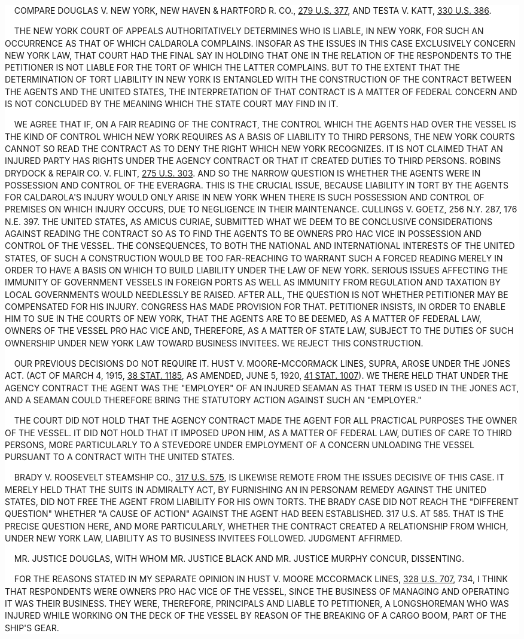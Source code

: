     COMPARE DOUGLAS V. NEW YORK, NEW HAVEN & HARTFORD R. CO., [279 U.S. 377][/us/courts/scotus/usReporter/279/377], AND TESTA V. KATT, [330 U.S. 386][/us/courts/scotus/usReporter/330/386].

    THE NEW YORK COURT OF APPEALS AUTHORITATIVELY DETERMINES WHO IS LIABLE, IN NEW YORK, FOR SUCH AN OCCURRENCE AS THAT OF WHICH CALDAROLA COMPLAINS.  INSOFAR AS THE ISSUES IN THIS CASE EXCLUSIVELY CONCERN NEW YORK LAW, THAT COURT HAD THE FINAL SAY IN HOLDING THAT ONE IN THE RELATION OF THE RESPONDENTS TO THE PETITIONER IS NOT LIABLE FOR THE TORT OF WHICH THE LATTER COMPLAINS.  BUT TO THE EXTENT THAT THE DETERMINATION OF TORT LIABILITY IN NEW YORK IS ENTANGLED WITH THE CONSTRUCTION OF THE CONTRACT BETWEEN THE AGENTS AND THE UNITED STATES, THE INTERPRETATION OF THAT CONTRACT IS A MATTER OF FEDERAL CONCERN AND IS NOT CONCLUDED BY THE MEANING WHICH THE STATE COURT MAY FIND IN IT.

    WE AGREE THAT IF, ON A FAIR READING OF THE CONTRACT, THE CONTROL WHICH THE AGENTS HAD OVER THE VESSEL IS THE KIND OF CONTROL WHICH NEW YORK REQUIRES AS A BASIS OF LIABILITY TO THIRD PERSONS, THE NEW YORK COURTS CANNOT SO READ THE CONTRACT AS TO DENY THE RIGHT WHICH NEW YORK RECOGNIZES.  IT IS NOT CLAIMED THAT AN INJURED PARTY HAS RIGHTS UNDER THE AGENCY CONTRACT OR THAT IT CREATED DUTIES TO THIRD PERSONS.  ROBINS DRYDOCK & REPAIR CO. V. FLINT, [275 U.S. 303][/us/courts/scotus/usReporter/275/303].  AND SO THE NARROW QUESTION IS WHETHER THE AGENTS WERE IN POSSESSION AND CONTROL OF THE EVERAGRA.  THIS IS THE CRUCIAL ISSUE, BECAUSE LIABILITY IN TORT BY THE AGENTS FOR CALDAROLA'S INJURY WOULD ONLY ARISE IN NEW YORK WHEN THERE IS SUCH POSSESSION AND CONTROL OF PREMISES ON WHICH INJURY OCCURS, DUE TO NEGLIGENCE IN THEIR MAINTENANCE.  CULLINGS V. GOETZ, 256 N.Y. 287, 176 N.E. 397.  THE UNITED STATES, AS AMICUS CURIAE, SUBMITTED WHAT WE DEEM TO BE CONCLUSIVE CONSIDERATIONS AGAINST READING THE CONTRACT SO AS TO FIND THE AGENTS TO BE OWNERS PRO HAC VICE IN POSSESSION AND CONTROL OF THE VESSEL.  THE CONSEQUENCES, TO BOTH THE NATIONAL AND INTERNATIONAL INTERESTS OF THE UNITED STATES, OF SUCH A CONSTRUCTION WOULD BE TOO FAR-REACHING TO WARRANT SUCH A FORCED READING MERELY IN ORDER TO HAVE A BASIS ON WHICH TO BUILD LIABILITY UNDER THE LAW OF NEW YORK.  SERIOUS ISSUES AFFECTING THE IMMUNITY OF GOVERNMENT VESSELS IN FOREIGN PORTS AS WELL AS IMMUNITY FROM REGULATION AND TAXATION BY LOCAL GOVERNMENTS WOULD NEEDLESSLY BE RAISED.  AFTER ALL, THE QUESTION IS NOT WHETHER PETITIONER MAY BE COMPENSATED FOR HIS INJURY.  CONGRESS HAS MADE PROVISION FOR THAT.  PETITIONER INSISTS, IN ORDER TO ENABLE HIM TO SUE IN THE COURTS OF NEW YORK, THAT THE AGENTS ARE TO BE DEEMED, AS A MATTER OF FEDERAL LAW, OWNERS OF THE VESSEL PRO HAC VICE AND, THEREFORE, AS A MATTER OF STATE LAW, SUBJECT TO THE DUTIES OF SUCH OWNERSHIP UNDER NEW YORK LAW TOWARD BUSINESS INVITEES.  WE REJECT THIS CONSTRUCTION.

    OUR PREVIOUS DECISIONS DO NOT REQUIRE IT.  HUST V. MOORE-MCCORMACK LINES, SUPRA, AROSE UNDER THE JONES ACT.  (ACT OF MARCH 4, 1915, [38 STAT. 1185][/us/stat/38/1185], AS AMENDED, JUNE 5, 1920, [41 STAT. 1007][/us/stat/41/1007]).  WE THERE HELD THAT UNDER THE AGENCY CONTRACT THE AGENT WAS THE "EMPLOYER" OF AN INJURED SEAMAN AS THAT TERM IS USED IN THE JONES ACT, AND A SEAMAN COULD THEREFORE BRING THE STATUTORY ACTION AGAINST SUCH AN "EMPLOYER."

    THE COURT DID NOT HOLD THAT THE AGENCY CONTRACT MADE THE AGENT FOR ALL PRACTICAL PURPOSES THE OWNER OF THE VESSEL.  IT DID NOT HOLD THAT IT IMPOSED UPON HIM, AS A MATTER OF FEDERAL LAW, DUTIES OF CARE TO THIRD PERSONS, MORE PARTICULARLY TO A STEVEDORE UNDER EMPLOYMENT OF A CONCERN UNLOADING THE VESSEL PURSUANT TO A CONTRACT WITH THE UNITED STATES.

    BRADY V. ROOSEVELT STEAMSHIP CO., [317 U.S. 575][/us/courts/scotus/usReporter/317/575], IS LIKEWISE REMOTE FROM THE ISSUES DECISIVE OF THIS CASE.  IT MERELY HELD THAT THE SUITS IN ADMIRALTY ACT, BY FURNISHING AN IN PERSONAM REMEDY AGAINST THE UNITED STATES, DID NOT FREE THE AGENT FROM LIABILITY FOR HIS OWN TORTS.  THE BRADY CASE DID NOT REACH THE "DIFFERENT QUESTION" WHETHER "A CAUSE OF ACTION" AGAINST THE AGENT HAD BEEN ESTABLISHED.  317 U.S. AT 585.  THAT IS THE PRECISE QUESTION HERE, AND MORE PARTICULARLY, WHETHER THE CONTRACT CREATED A RELATIONSHIP FROM WHICH, UNDER NEW YORK LAW, LIABILITY AS TO BUSINESS INVITEES FOLLOWED.  JUDGMENT AFFIRMED.

    MR. JUSTICE DOUGLAS, WITH WHOM MR. JUSTICE BLACK AND MR. JUSTICE MURPHY CONCUR, DISSENTING.

    FOR THE REASONS STATED IN MY SEPARATE OPINION IN HUST V. MOORE MCCORMACK LINES, [328 U.S. 707][/us/courts/scotus/usReporter/328/707], 734, I THINK THAT RESPONDENTS WERE OWNERS PRO HAC VICE OF THE VESSEL, SINCE THE BUSINESS OF MANAGING AND OPERATING IT WAS THEIR BUSINESS.  THEY WERE, THEREFORE, PRINCIPALS AND LIABLE TO PETITIONER, A LONGSHOREMAN WHO WAS INJURED WHILE WORKING ON THE DECK OF THE VESSEL BY REASON OF THE BREAKING OF A CARGO BOOM, PART OF THE SHIP'S GEAR.


[/us/courts/scotus/usReporter/332/155]: https://publicdocs.github.io/go/links?ns=uslm-x&ref=%2Fus%2Fcourts%2Fscotus%2FusReporter%2F332%2F155
[/us/courts/scotus/usReporter/328/707]: https://publicdocs.github.io/go/links?ns=uslm-x&ref=%2Fus%2Fcourts%2Fscotus%2FusReporter%2F328%2F707
[/us/courts/scotus/usReporter/317/575]: https://publicdocs.github.io/go/links?ns=uslm-x&ref=%2Fus%2Fcourts%2Fscotus%2FusReporter%2F317%2F575
[/us/courts/scotus/usReporter/329/704]: https://publicdocs.github.io/go/links?ns=uslm-x&ref=%2Fus%2Fcourts%2Fscotus%2FusReporter%2F329%2F704
[/us/courts/scotus/usReporter/328/707]: https://publicdocs.github.io/go/links?ns=uslm-x&ref=%2Fus%2Fcourts%2Fscotus%2FusReporter%2F328%2F707
[/us/courts/scotus/usReporter/328/707]: https://publicdocs.github.io/go/links?ns=uslm-x&ref=%2Fus%2Fcourts%2Fscotus%2FusReporter%2F328%2F707
[/us/courts/scotus/usReporter/329/704]: https://publicdocs.github.io/go/links?ns=uslm-x&ref=%2Fus%2Fcourts%2Fscotus%2FusReporter%2F329%2F704
[/us/stat/1/76]: https://publicdocs.github.io/go/links?ns=uslm&ref=%2Fus%2Fstat%2F1%2F76
[/us/courts/scotus/usReporter/102/118]: https://publicdocs.github.io/go/links?ns=uslm-x&ref=%2Fus%2Fcourts%2Fscotus%2FusReporter%2F102%2F118
[/us/courts/scotus/usReporter/207/398]: https://publicdocs.github.io/go/links?ns=uslm-x&ref=%2Fus%2Fcourts%2Fscotus%2FusReporter%2F207%2F398
[/us/courts/scotus/usReporter/247/372]: https://publicdocs.github.io/go/links?ns=uslm-x&ref=%2Fus%2Fcourts%2Fscotus%2FusReporter%2F247%2F372
[/us/courts/scotus/usReporter/318/133]: https://publicdocs.github.io/go/links?ns=uslm-x&ref=%2Fus%2Fcourts%2Fscotus%2FusReporter%2F318%2F133
[/us/courts/scotus/usReporter/328/85]: https://publicdocs.github.io/go/links?ns=uslm-x&ref=%2Fus%2Fcourts%2Fscotus%2FusReporter%2F328%2F85
[/us/courts/scotus/usReporter/279/377]: https://publicdocs.github.io/go/links?ns=uslm-x&ref=%2Fus%2Fcourts%2Fscotus%2FusReporter%2F279%2F377
[/us/courts/scotus/usReporter/330/386]: https://publicdocs.github.io/go/links?ns=uslm-x&ref=%2Fus%2Fcourts%2Fscotus%2FusReporter%2F330%2F386
[/us/courts/scotus/usReporter/275/303]: https://publicdocs.github.io/go/links?ns=uslm-x&ref=%2Fus%2Fcourts%2Fscotus%2FusReporter%2F275%2F303
[/us/stat/38/1185]: https://publicdocs.github.io/go/links?ns=uslm&ref=%2Fus%2Fstat%2F38%2F1185
[/us/stat/41/1007]: https://publicdocs.github.io/go/links?ns=uslm&ref=%2Fus%2Fstat%2F41%2F1007
[/us/courts/scotus/usReporter/317/575]: https://publicdocs.github.io/go/links?ns=uslm-x&ref=%2Fus%2Fcourts%2Fscotus%2FusReporter%2F317%2F575
[/us/courts/scotus/usReporter/328/707]: https://publicdocs.github.io/go/links?ns=uslm-x&ref=%2Fus%2Fcourts%2Fscotus%2FusReporter%2F328%2F707
[/us/courts/scotus/usReporter/328/707]: https://publicdocs.github.io/go/links?ns=uslm-x&ref=%2Fus%2Fcourts%2Fscotus%2FusReporter%2F328%2F707
[/us/usc/t46/s688]: https://publicdocs.github.io/go/links?ns=uslm&ref=%2Fus%2Fusc%2Ft46%2Fs688
[/us/usc/t46/s742]: https://publicdocs.github.io/go/links?ns=uslm&ref=%2Fus%2Fusc%2Ft46%2Fs742
[/us/courts/scotus/usReporter/328/85]: https://publicdocs.github.io/go/links?ns=uslm-x&ref=%2Fus%2Fcourts%2Fscotus%2FusReporter%2F328%2F85
[/us/courts/scotus/usReporter/234/52]: https://publicdocs.github.io/go/links?ns=uslm-x&ref=%2Fus%2Fcourts%2Fscotus%2FusReporter%2F234%2F52
[/us/courts/scotus/usReporter/330/386]: https://publicdocs.github.io/go/links?ns=uslm-x&ref=%2Fus%2Fcourts%2Fscotus%2FusReporter%2F330%2F386
[/us/courts/scotus/usReporter/331/704]: https://publicdocs.github.io/go/links?ns=uslm-x&ref=%2Fus%2Fcourts%2Fscotus%2FusReporter%2F331%2F704
[/us/courts/scotus/usReporter/331/722]: https://publicdocs.github.io/go/links?ns=uslm-x&ref=%2Fus%2Fcourts%2Fscotus%2FusReporter%2F331%2F722
[/us/courts/scotus/usReporter/317/575]: https://publicdocs.github.io/go/links?ns=uslm-x&ref=%2Fus%2Fcourts%2Fscotus%2FusReporter%2F317%2F575
[/us/usc/t28/s371]: https://publicdocs.github.io/go/links?ns=uslm&ref=%2Fus%2Fusc%2Ft28%2Fs371
[/us/courts/scotus/usReporter/247/372]: https://publicdocs.github.io/go/links?ns=uslm-x&ref=%2Fus%2Fcourts%2Fscotus%2FusReporter%2F247%2F372
[/us/courts/scotus/usReporter/259/255]: https://publicdocs.github.io/go/links?ns=uslm-x&ref=%2Fus%2Fcourts%2Fscotus%2FusReporter%2F259%2F255
[/us/courts/scotus/usReporter/207/398]: https://publicdocs.github.io/go/links?ns=uslm-x&ref=%2Fus%2Fcourts%2Fscotus%2FusReporter%2F207%2F398
[/us/courts/scotus/usReporter/322/111]: https://publicdocs.github.io/go/links?ns=uslm-x&ref=%2Fus%2Fcourts%2Fscotus%2FusReporter%2F322%2F111
[/us/courts/scotus/usReporter/322/111]: https://publicdocs.github.io/go/links?ns=uslm-x&ref=%2Fus%2Fcourts%2Fscotus%2FusReporter%2F322%2F111